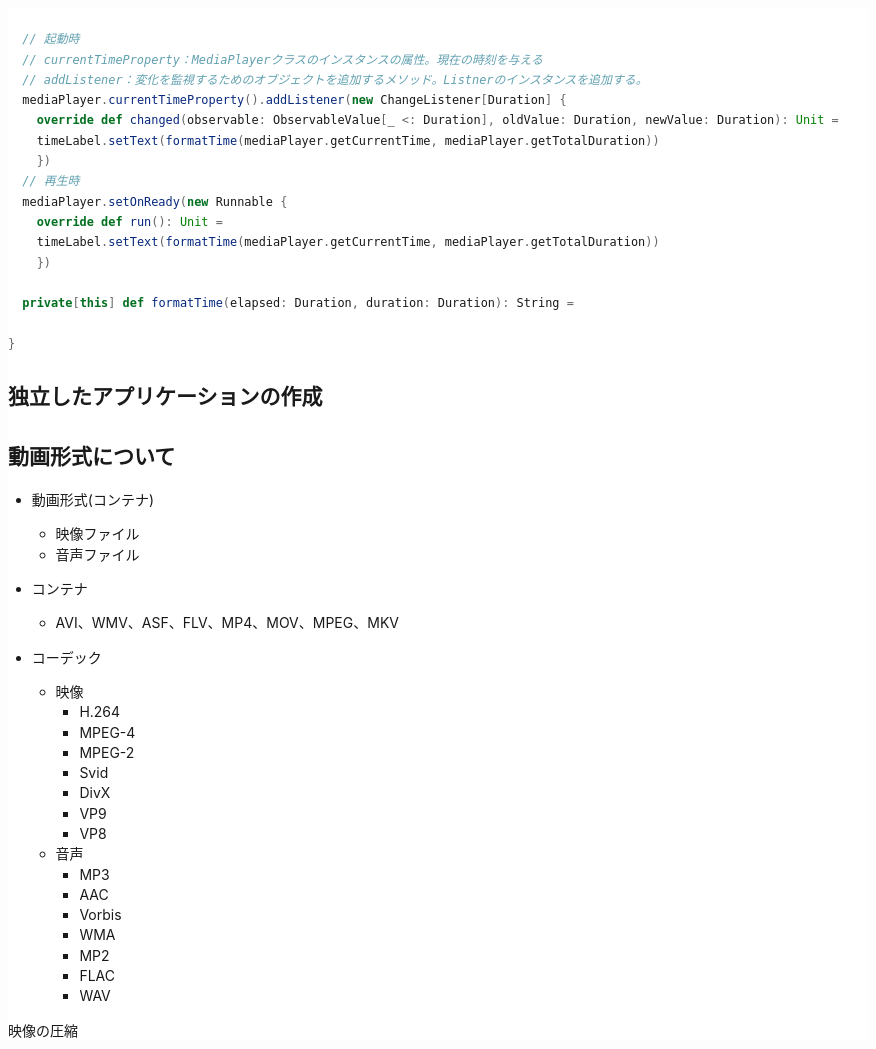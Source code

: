 ```scala

  // 起動時
  // currentTimeProperty：MediaPlayerクラスのインスタンスの属性。現在の時刻を与える
  // addListener：変化を監視するためのオブジェクトを追加するメソッド。Listnerのインスタンスを追加する。
  mediaPlayer.currentTimeProperty().addListener(new ChangeListener[Duration] {
    override def changed(observable: ObservableValue[_ <: Duration], oldValue: Duration, newValue: Duration): Unit = 
    timeLabel.setText(formatTime(mediaPlayer.getCurrentTime, mediaPlayer.getTotalDuration))
    })
  // 再生時
  mediaPlayer.setOnReady(new Runnable {
    override def run(): Unit =
    timeLabel.setText(formatTime(mediaPlayer.getCurrentTime, mediaPlayer.getTotalDuration))
    })

  private[this] def formatTime(elapsed: Duration, duration: Duration): String =
  
}

```

## 独立したアプリケーションの作成

## 動画形式について

- 動画形式(コンテナ)
  - 映像ファイル
  - 音声ファイル

- コンテナ
  - AVI、WMV、ASF、FLV、MP4、MOV、MPEG、MKV
- コーデック
  - 映像
    - H.264
    - MPEG-4
    - MPEG-2
    - Svid
    - DivX
    - VP9
    - VP8
  - 音声
    - MP3
    - AAC
    - Vorbis
    - WMA
    - MP2
    - FLAC
    - WAV

映像の圧縮
